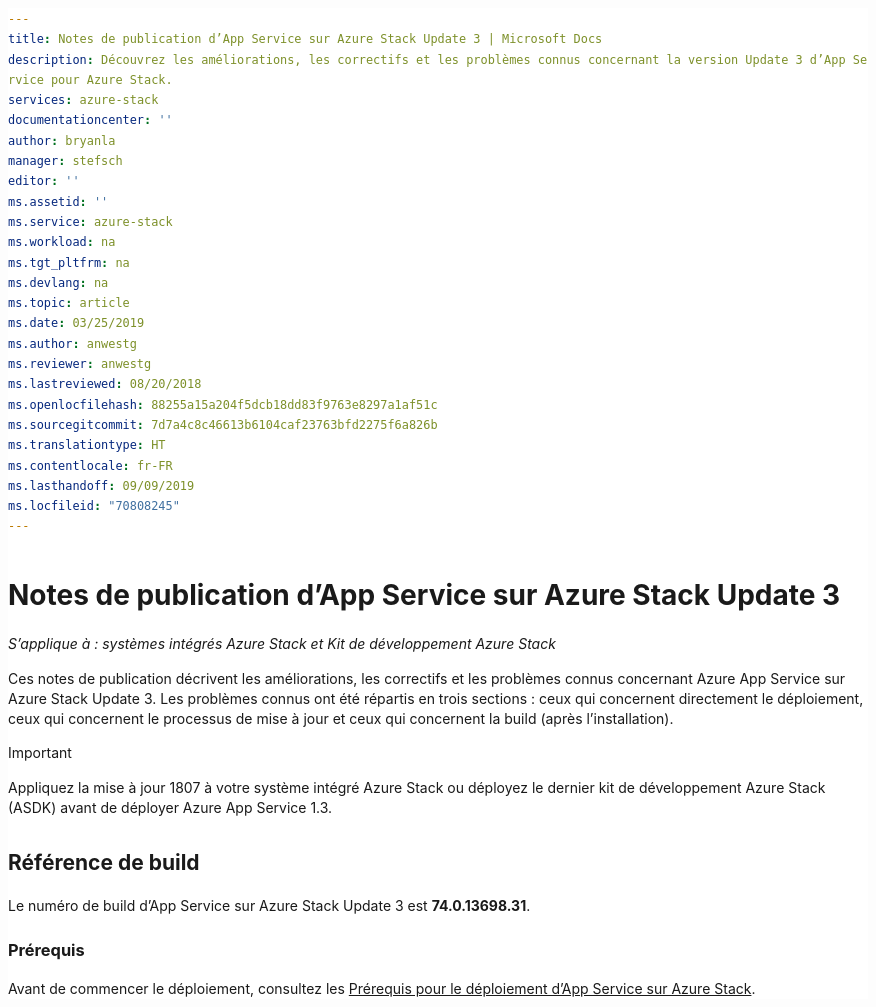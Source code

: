 ```yaml
---
title: Notes de publication d’App Service sur Azure Stack Update 3 | Microsoft Docs
description: Découvrez les améliorations, les correctifs et les problèmes connus concernant la version Update 3 d’App Service pour Azure Stack.
services: azure-stack
documentationcenter: ''
author: bryanla
manager: stefsch
editor: ''
ms.assetid: ''
ms.service: azure-stack
ms.workload: na
ms.tgt_pltfrm: na
ms.devlang: na
ms.topic: article
ms.date: 03/25/2019
ms.author: anwestg
ms.reviewer: anwestg
ms.lastreviewed: 08/20/2018
ms.openlocfilehash: 88255a15a204f5dcb18dd83f9763e8297a1af51c
ms.sourcegitcommit: 7d7a4c8c46613b6104caf23763bfd2275f6a826b
ms.translationtype: HT
ms.contentlocale: fr-FR
ms.lasthandoff: 09/09/2019
ms.locfileid: "70808245"
---
```

# <a name="app-service-on-azure-stack-update-3-release-notes"></a>Notes de publication d’App Service sur Azure Stack Update 3

*S’applique à : systèmes intégrés Azure Stack et Kit de développement Azure Stack*

Ces notes de publication décrivent les améliorations, les correctifs et les problèmes connus concernant Azure App Service sur Azure Stack Update 3. Les problèmes connus ont été répartis en trois sections : ceux qui concernent directement le déploiement, ceux qui concernent le processus de mise à jour et ceux qui concernent la build (après l’installation).

> [!IMPORTANT]
> Appliquez la mise à jour 1807 à votre système intégré Azure Stack ou déployez le dernier kit de développement Azure Stack (ASDK) avant de déployer Azure App Service 1.3.

## <a name="build-reference"></a>Référence de build

Le numéro de build d’App Service sur Azure Stack Update 3 est **74.0.13698.31**.

### <a name="prerequisites"></a>Prérequis

Avant de commencer le déploiement, consultez les [Prérequis pour le déploiement d’App Service sur Azure Stack](azure-stack-app-service-before-you-get-started.md).
